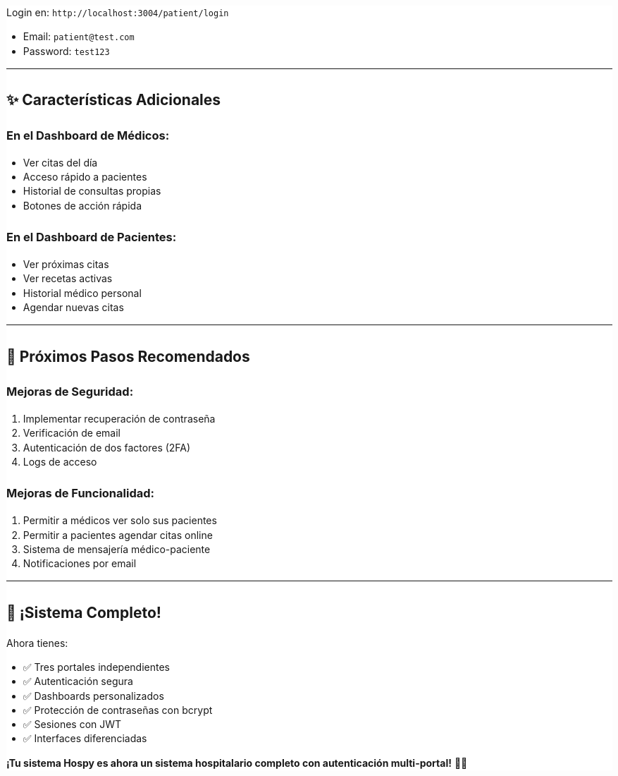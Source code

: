 Login en: `http://localhost:3004/patient/login`
- Email: `patient@test.com`
- Password: `test123`

---

## ✨ **Características Adicionales**

### **En el Dashboard de Médicos:**
- Ver citas del día
- Acceso rápido a pacientes
- Historial de consultas propias
- Botones de acción rápida

### **En el Dashboard de Pacientes:**
- Ver próximas citas
- Ver recetas activas
- Historial médico personal
- Agendar nuevas citas

---

## 🎯 **Próximos Pasos Recomendados**

### **Mejoras de Seguridad:**
1. Implementar recuperación de contraseña
2. Verificación de email
3. Autenticación de dos factores (2FA)
4. Logs de acceso

### **Mejoras de Funcionalidad:**
1. Permitir a médicos ver solo sus pacientes
2. Permitir a pacientes agendar citas online
3. Sistema de mensajería médico-paciente
4. Notificaciones por email

---

## 🎊 **¡Sistema Completo!**

Ahora tienes:
- ✅ Tres portales independientes
- ✅ Autenticación segura
- ✅ Dashboards personalizados
- ✅ Protección de contraseñas con bcrypt
- ✅ Sesiones con JWT
- ✅ Interfaces diferenciadas

**¡Tu sistema Hospy es ahora un sistema hospitalario completo con autenticación multi-portal!** 🏥🔐

